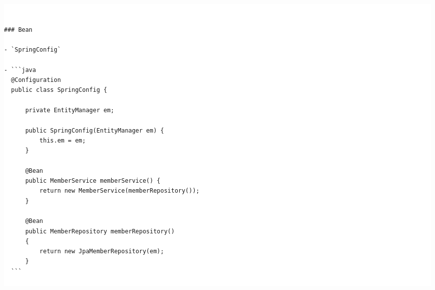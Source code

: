   ```


### Bean

- `SpringConfig`

  - ```java
    @Configuration
    public class SpringConfig {
    
        private EntityManager em;
    
        public SpringConfig(EntityManager em) {
            this.em = em;
        }
    
        @Bean
        public MemberService memberService() {
            return new MemberService(memberRepository());
        }
    
        @Bean
        public MemberRepository memberRepository()
        {
            return new JpaMemberRepository(em);
        }
    ```

